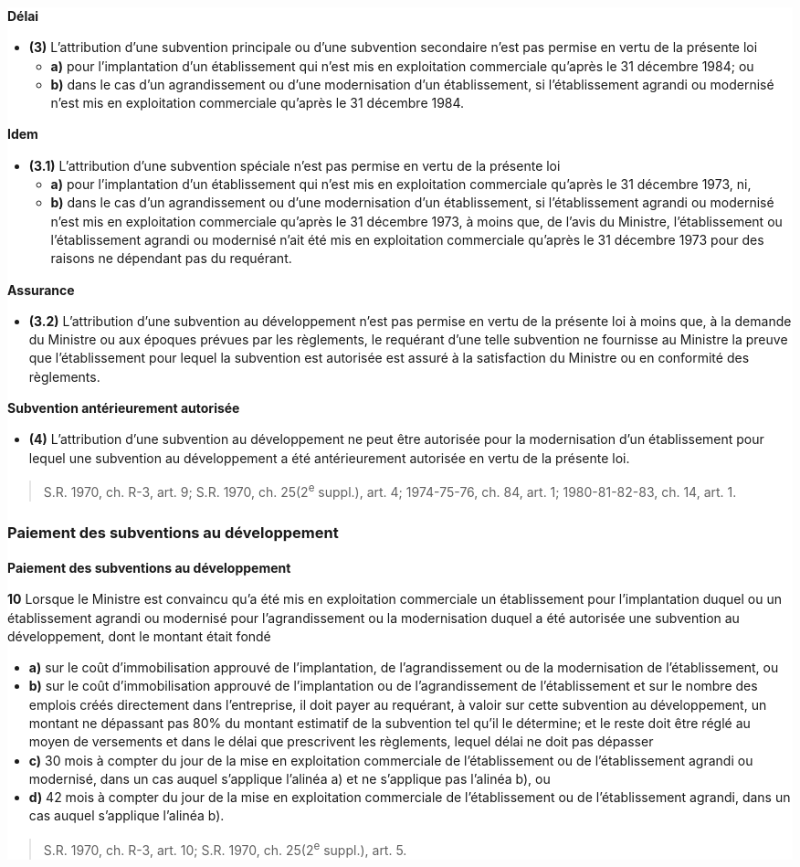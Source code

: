 **Délai**

- **(3)** L’attribution d’une subvention principale ou d’une subvention secondaire n’est pas permise en vertu de la présente loi
	- **a)** pour l’implantation d’un établissement qui n’est mis en exploitation commerciale qu’après le 31 décembre 1984; ou
	- **b)** dans le cas d’un agrandissement ou d’une modernisation d’un établissement, si l’établissement agrandi ou modernisé n’est mis en exploitation commerciale qu’après le 31 décembre 1984.

**Idem**

- **(3.1)** L’attribution d’une subvention spéciale n’est pas permise en vertu de la présente loi
	- **a)** pour l’implantation d’un établissement qui n’est mis en exploitation commerciale qu’après le 31 décembre 1973, ni,
	- **b)** dans le cas d’un agrandissement ou d’une modernisation d’un établissement, si l’établissement agrandi ou modernisé n’est mis en exploitation commerciale qu’après le 31 décembre 1973,
à moins que, de l’avis du Ministre, l’établissement ou l’établissement agrandi ou modernisé n’ait été mis en exploitation commerciale qu’après le 31 décembre 1973 pour des raisons ne dépendant pas du requérant.

**Assurance**

- **(3.2)** L’attribution d’une subvention au développement n’est pas permise en vertu de la présente loi à moins que, à la demande du Ministre ou aux époques prévues par les règlements, le requérant d’une telle subvention ne fournisse au Ministre la preuve que l’établissement pour lequel la subvention est autorisée est assuré à la satisfaction du Ministre ou en conformité des règlements.

**Subvention antérieurement autorisée**

- **(4)** L’attribution d’une subvention au développement ne peut être autorisée pour la modernisation d’un établissement pour lequel une subvention au développement a été antérieurement autorisée en vertu de la présente loi.
> S.R. 1970, ch. R-3, art. 9; S.R. 1970, ch. 25(2<sup>e</sup> suppl.), art. 4; 1974-75-76, ch. 84, art. 1; 1980-81-82-83, ch. 14, art. 1.





### Paiement des subventions au développement



**Paiement des subventions au développement**

**10** Lorsque le Ministre est convaincu qu’a été mis en exploitation commerciale un établissement pour l’implantation duquel ou un établissement agrandi ou modernisé pour l’agrandissement ou la modernisation duquel a été autorisée une subvention au développement, dont le montant était fondé
- **a)** sur le coût d’immobilisation approuvé de l’implantation, de l’agrandissement ou de la modernisation de l’établissement, ou
- **b)** sur le coût d’immobilisation approuvé de l’implantation ou de l’agrandissement de l’établissement et sur le nombre des emplois créés directement dans l’entreprise,
il doit payer au requérant, à valoir sur cette subvention au développement, un montant ne dépassant pas 80% du montant estimatif de la subvention tel qu’il le détermine; et le reste doit être réglé au moyen de versements et dans le délai que prescrivent les règlements, lequel délai ne doit pas dépasser
- **c)** 30 mois à compter du jour de la mise en exploitation commerciale de l’établissement ou de l’établissement agrandi ou modernisé, dans un cas auquel s’applique l’alinéa a) et ne s’applique pas l’alinéa b), ou
- **d)** 42 mois à compter du jour de la mise en exploitation commerciale de l’établissement ou de l’établissement agrandi, dans un cas auquel s’applique l’alinéa b).
> S.R. 1970, ch. R-3, art. 10; S.R. 1970, ch. 25(2<sup>e</sup> suppl.), art. 5.
